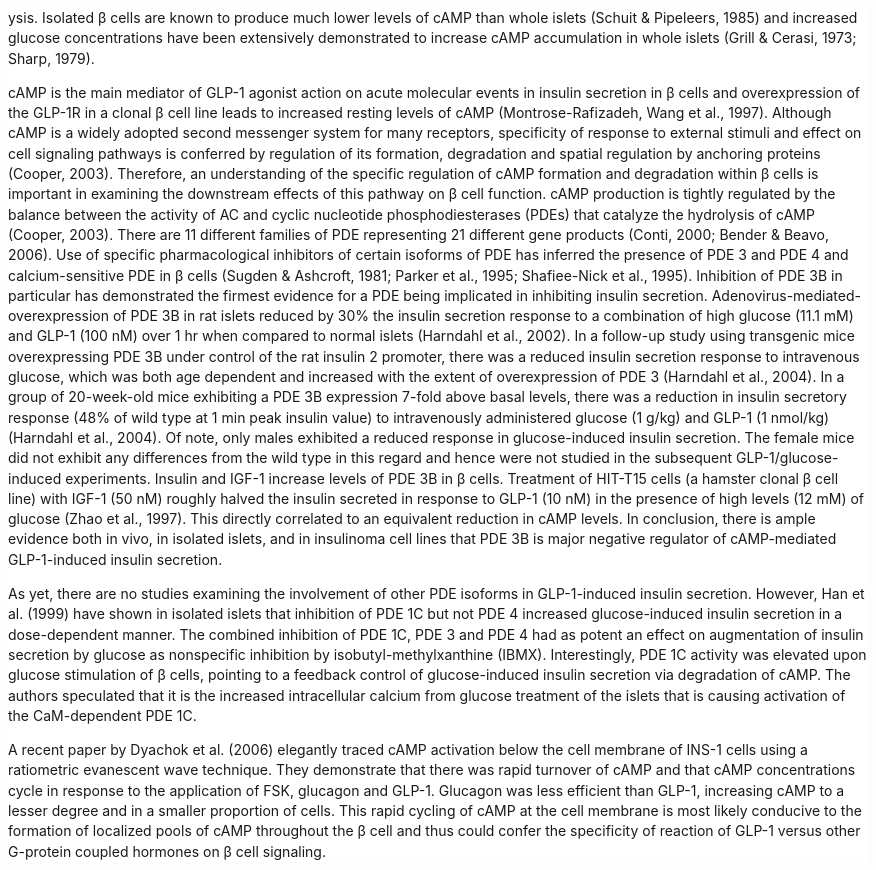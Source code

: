 ysis. Isolated β cells are known to produce much lower levels of cAMP than whole islets (Schuit & Pipeleers, 1985) and increased glucose concentrations have been extensively demonstrated to increase cAMP accumulation in whole islets (Grill & Cerasi, 1973; Sharp, 1979).

cAMP is the main mediator of GLP-1 agonist action on acute molecular events in insulin secretion in β cells and overexpression of the GLP-1R in a clonal β cell line leads to increased resting levels of cAMP (Montrose-Rafizadeh, Wang et al., 1997). Although cAMP is a widely adopted second messenger system for many receptors, specificity of response to external stimuli and effect on cell signaling pathways is conferred by regulation of its formation, degradation and spatial regulation by anchoring proteins (Cooper, 2003). Therefore, an understanding of the specific regulation of cAMP formation and degradation within β cells is important in examining the downstream effects of this pathway on β cell function. cAMP production is tightly regulated by the balance between the activity of AC and cyclic nucleotide phosphodiesterases (PDEs) that catalyze the hydrolysis of cAMP (Cooper, 2003). There are 11 different families of PDE representing 21 different gene products (Conti, 2000; Bender & Beavo, 2006). Use of specific pharmacological inhibitors of certain isoforms of PDE has inferred the presence of PDE 3 and PDE 4 and calcium-sensitive PDE in β cells (Sugden & Ashcroft, 1981; Parker et al., 1995; Shafiee-Nick et al., 1995). Inhibition of PDE 3B in particular has demonstrated the firmest evidence for a PDE being implicated in inhibiting insulin secretion. Adenovirus-mediated-overexpression of PDE 3B in rat islets reduced by 30% the insulin secretion response to a combination of high glucose (11.1 mM) and GLP-1 (100 nM) over 1 hr when compared to normal islets (Harndahl et al., 2002). In a follow-up study using transgenic mice overexpressing PDE 3B under control of the rat insulin 2 promoter, there was a reduced insulin secretion response to intravenous glucose, which was both age dependent and increased with the extent of overexpression of PDE 3 (Harndahl et al., 2004). In a group of 20-week-old mice exhibiting a PDE 3B expression 7-fold above basal levels, there was a reduction in insulin secretory response (48% of wild type at 1 min peak insulin value) to intravenously administered glucose (1 g/kg) and GLP-1 (1 nmol/kg) (Harndahl et al., 2004). Of note, only males exhibited a reduced response in glucose-induced insulin secretion. The female mice did not exhibit any differences from the wild type in this regard and hence were not studied in the subsequent GLP-1/glucose-induced experiments. Insulin and IGF-1 increase levels of PDE 3B in β cells. Treatment of HIT-T15 cells (a hamster clonal β cell line) with IGF-1 (50 nM) roughly halved the insulin secreted in response to GLP-1 (10 nM) in the presence of high levels (12 mM) of glucose (Zhao et al., 1997). This directly correlated to an equivalent reduction in cAMP levels. In conclusion, there is ample evidence both in vivo, in isolated islets, and in insulinoma cell lines that PDE 3B is major negative regulator of cAMP-mediated GLP-1-induced insulin secretion.

As yet, there are no studies examining the involvement of other PDE isoforms in GLP-1-induced insulin secretion. However, Han et al. (1999) have shown in isolated islets that
inhibition of PDE 1C but not PDE 4 increased glucose-induced insulin secretion in a dose-dependent manner. The combined inhibition of PDE 1C, PDE 3 and PDE 4 had as potent an effect on augmentation of insulin secretion by glucose as nonspecific inhibition by isobutyl-methylxanthine (IBMX). Interestingly, PDE 1C activity was elevated upon glucose stimulation of β cells, pointing to a feedback control of glucose-induced insulin secretion via degradation of cAMP. The authors speculated that it is the increased intracellular calcium from glucose treatment of the islets that is causing activation of the CaM-dependent PDE 1C.

A recent paper by Dyachok et al. (2006) elegantly traced cAMP activation below the cell membrane of INS-1 cells using a ratiometric evanescent wave technique. They demonstrate that there was rapid turnover of cAMP and that cAMP concentrations cycle in response to the application of FSK, glucagon and GLP-1. Glucagon was less efficient than GLP-1, increasing cAMP to a lesser degree and in a smaller proportion of cells. This rapid cycling of cAMP at the cell membrane is most likely conducive to the formation of localized pools of cAMP throughout the β cell and thus could confer the specificity of reaction of GLP-1 versus other G-protein coupled hormones on β cell signaling.
